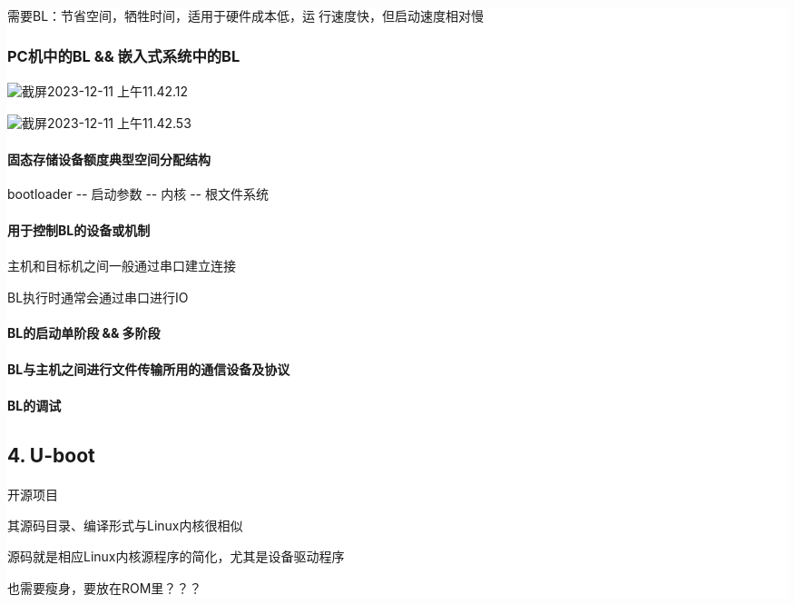 需要BL：节省空间，牺牲时间，适用于硬件成本低，运 行速度快，但启动速度相对慢

### PC机中的BL && 嵌入式系统中的BL

![截屏2023-12-11 上午11.42.12](https://github.com/ShadowOnYOU/images/blob/main/test202312111142115.png?raw=true)

![截屏2023-12-11 上午11.42.53](https://github.com/ShadowOnYOU/images/blob/main/test202312111142786.png?raw=true)

#### 固态存储设备额度典型空间分配结构

bootloader -- 启动参数 -- 内核 -- 根文件系统

#### 用于控制BL的设备或机制

主机和目标机之间一般通过串口建立连接

BL执行时通常会通过串口进行IO

#### BL的启动单阶段 && 多阶段

#### BL与主机之间进行文件传输所用的通信设备及协议

#### BL的调试

## 4. U-boot

开源项目

其源码目录、编译形式与Linux内核很相似

源码就是相应Linux内核源程序的简化，尤其是设备驱动程序

也需要瘦身，要放在ROM里？？？
